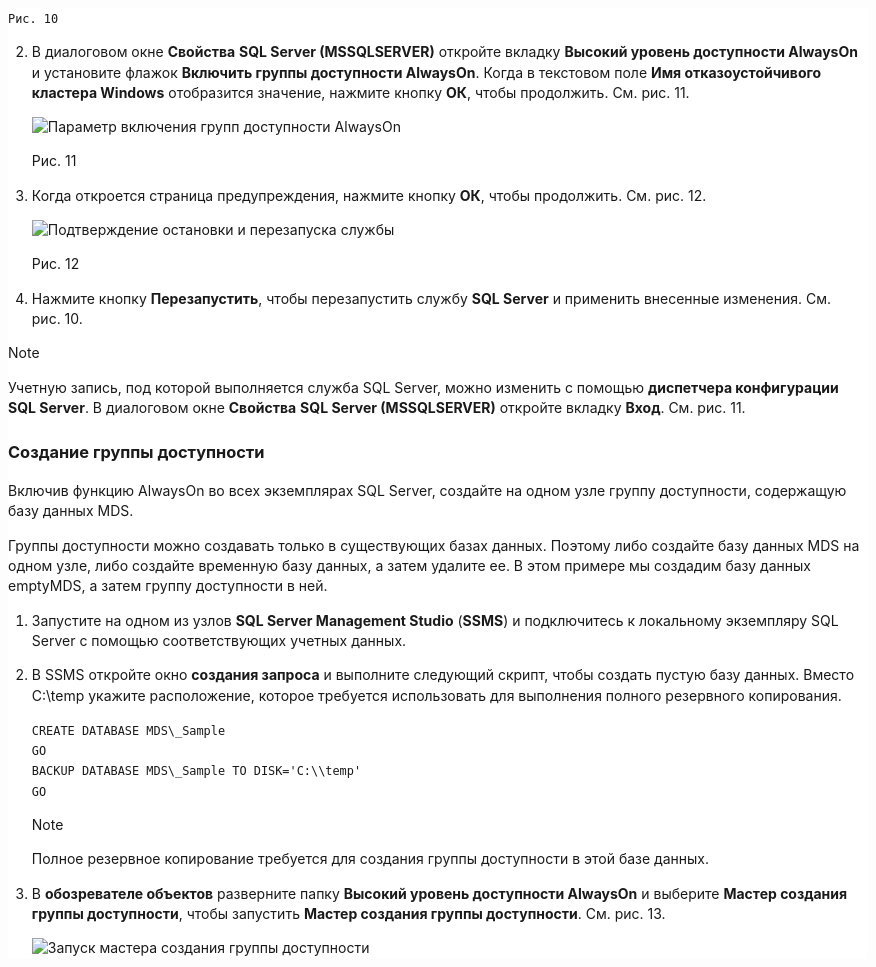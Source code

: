     Рис. 10

2.  В диалоговом окне **Свойства** **SQL Server (MSSQLSERVER)** откройте вкладку **Высокий уровень доступности AlwaysOn** и установите флажок **Включить группы доступности AlwaysOn**. Когда в текстовом поле **Имя отказоустойчивого кластера Windows** отобразится значение, нажмите кнопку **ОК**, чтобы продолжить. См. рис. 11.

    ![Параметр включения групп доступности AlwaysOn](media/Fig11_EnableAlwaysOn.png)

    Рис. 11

3.  Когда откроется страница предупреждения, нажмите кнопку **ОК**, чтобы продолжить. См. рис. 12.

    ![Подтверждение остановки и перезапуска службы](media/Fig12_WarningServiceStopStart.png)

    Рис. 12

4.  Нажмите кнопку **Перезапустить**, чтобы перезапустить службу **SQL Server** и применить внесенные изменения. См. рис. 10.

>[!NOTE] 
>Учетную запись, под которой выполняется служба SQL Server, можно изменить с помощью **диспетчера конфигурации SQL Server**. В диалоговом окне **Свойства** **SQL Server (MSSQLSERVER)** откройте вкладку **Вход**. См. рис. 11.

### <a name="create-an-availability-group"></a>Создание группы доступности

Включив функцию AlwaysOn во всех экземплярах SQL Server, создайте на одном узле группу доступности, содержащую базу данных MDS.

Группы доступности можно создавать только в существующих базах данных. Поэтому либо создайте базу данных MDS на одном узле, либо создайте временную базу данных, а затем удалите ее. В этом примере мы создадим базу данных emptyMDS, а затем группу доступности в ней.

1.  Запустите на одном из узлов **SQL Server Management Studio** (**SSMS**) и подключитесь к локальному экземпляру SQL Server с помощью соответствующих учетных данных.

2.  В SSMS откройте окно **создания запроса** и выполните следующий скрипт, чтобы создать пустую базу данных. Вместо C:\\temp укажите расположение, которое требуется использовать для выполнения полного резервного копирования.

    ```
    CREATE DATABASE MDS\_Sample
    GO
    BACKUP DATABASE MDS\_Sample TO DISK='C:\\temp'
    GO
    ```

    >[!NOTE] 
    >Полное резервное копирование требуется для создания группы доступности в этой базе данных.

3.  В **обозревателе объектов** разверните папку **Высокий уровень доступности AlwaysOn** и выберите **Мастер создания группы доступности**, чтобы запустить **Мастер создания группы доступности**. См. рис. 13.

    ![Запуск мастера создания группы доступности](media/Fig13_AvailabilityGroupsFolder.png)
